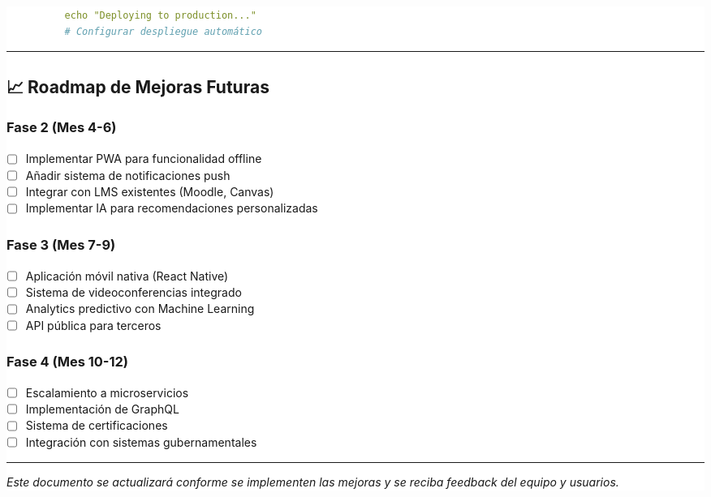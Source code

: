 ```yaml
          echo "Deploying to production..."
          # Configurar despliegue automático
```

---

## 📈 Roadmap de Mejoras Futuras

### Fase 2 (Mes 4-6)
- [ ] Implementar PWA para funcionalidad offline
- [ ] Añadir sistema de notificaciones push
- [ ] Integrar con LMS existentes (Moodle, Canvas)
- [ ] Implementar IA para recomendaciones personalizadas

### Fase 3 (Mes 7-9)
- [ ] Aplicación móvil nativa (React Native)
- [ ] Sistema de videoconferencias integrado
- [ ] Analytics predictivo con Machine Learning
- [ ] API pública para terceros

### Fase 4 (Mes 10-12)
- [ ] Escalamiento a microservicios
- [ ] Implementación de GraphQL
- [ ] Sistema de certificaciones
- [ ] Integración con sistemas gubernamentales

---

*Este documento se actualizará conforme se implementen las mejoras y se reciba feedback del equipo y usuarios.* 